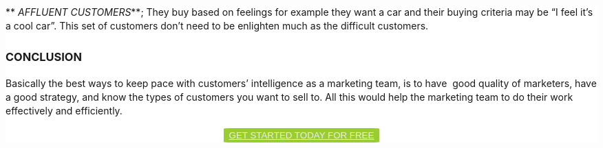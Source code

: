 ** _AFFLUENT CUSTOMERS_**<span style="font-weight: 400;">; They buy based on feelings for example they want a car and their buying criteria may be “I feel it’s a cool car”. This set of customers don’t need to be enlighten much as the difficult customers.</span>

### **CONCLUSION**

<span style="font-weight: 400;">Basically the best ways to keep pace with customers’ intelligence as a marketing team, is to have  good quality of marketers, have a good strategy, and know the types of customers you want to sell to. All this would help the marketing team to do their work effectively and efficiently.</span>

<p style="text-align: center;">
  <button style="background-color: #9acd32; border-radius: 5%; border: solid 2px #9ACD32;"><a style="color: #eeeeee;" href="https://goo.gl/TH6qRk">GET STARTED TODAY FOR FREE</a></button>
</p>
